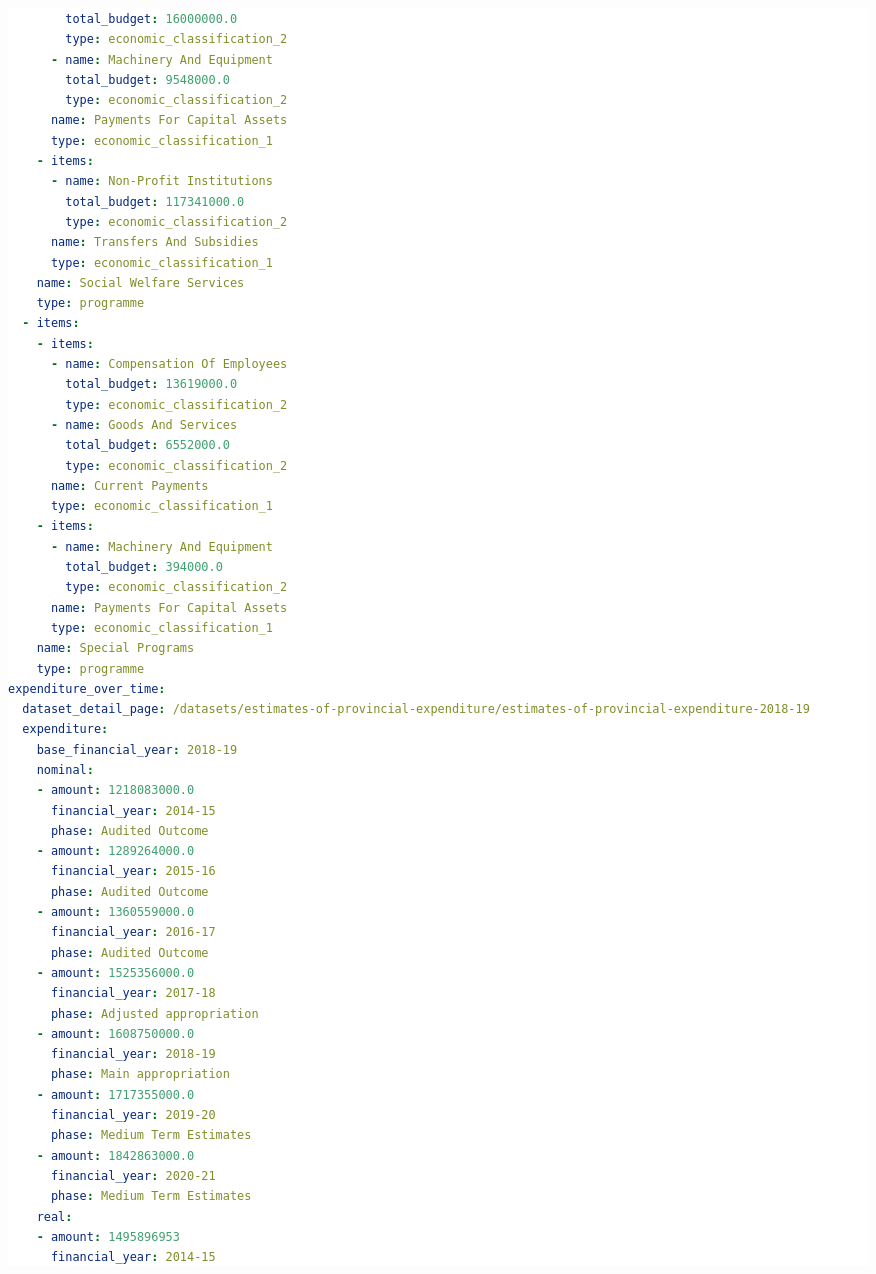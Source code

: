 ```yaml
        total_budget: 16000000.0
        type: economic_classification_2
      - name: Machinery And Equipment
        total_budget: 9548000.0
        type: economic_classification_2
      name: Payments For Capital Assets
      type: economic_classification_1
    - items:
      - name: Non-Profit Institutions
        total_budget: 117341000.0
        type: economic_classification_2
      name: Transfers And Subsidies
      type: economic_classification_1
    name: Social Welfare Services
    type: programme
  - items:
    - items:
      - name: Compensation Of Employees
        total_budget: 13619000.0
        type: economic_classification_2
      - name: Goods And Services
        total_budget: 6552000.0
        type: economic_classification_2
      name: Current Payments
      type: economic_classification_1
    - items:
      - name: Machinery And Equipment
        total_budget: 394000.0
        type: economic_classification_2
      name: Payments For Capital Assets
      type: economic_classification_1
    name: Special Programs
    type: programme
expenditure_over_time:
  dataset_detail_page: /datasets/estimates-of-provincial-expenditure/estimates-of-provincial-expenditure-2018-19
  expenditure:
    base_financial_year: 2018-19
    nominal:
    - amount: 1218083000.0
      financial_year: 2014-15
      phase: Audited Outcome
    - amount: 1289264000.0
      financial_year: 2015-16
      phase: Audited Outcome
    - amount: 1360559000.0
      financial_year: 2016-17
      phase: Audited Outcome
    - amount: 1525356000.0
      financial_year: 2017-18
      phase: Adjusted appropriation
    - amount: 1608750000.0
      financial_year: 2018-19
      phase: Main appropriation
    - amount: 1717355000.0
      financial_year: 2019-20
      phase: Medium Term Estimates
    - amount: 1842863000.0
      financial_year: 2020-21
      phase: Medium Term Estimates
    real:
    - amount: 1495896953
      financial_year: 2014-15
```